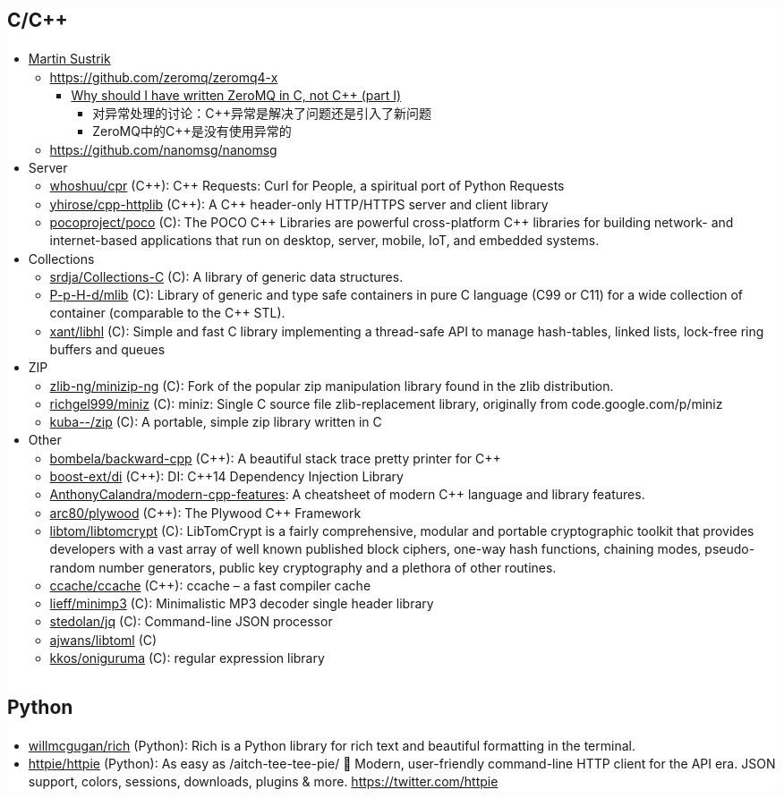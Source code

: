 ## C/C++

- [Martin Sustrik](https://github.com/sustrik)
  - https://github.com/zeromq/zeromq4-x
    - [Why should I have written ZeroMQ in C, not C++ (part I)](https://250bpm.com/blog:4/)
      - 对异常处理的讨论：C++异常是解决了问题还是引入了新问题
      - ZeroMQ中的C++是没有使用异常的
  - https://github.com/nanomsg/nanomsg
- Server
  - [whoshuu/cpr](https://github.com/whoshuu/cpr) (C++): C++ Requests: Curl for People, a spiritual port of Python Requests
  - [yhirose/cpp-httplib](https://github.com/yhirose/cpp-httplib) (C++): A C++ header-only HTTP/HTTPS server and client library
  - [pocoproject/poco](https://github.com/pocoproject/poco) (C): The POCO C++ Libraries are powerful cross-platform C++ libraries for building network- and internet-based applications that run on desktop, server, mobile, IoT, and embedded systems.
- Collections
  - [srdja/Collections-C](https://github.com/srdja/Collections-C) (C): A library of generic data structures.
  - [P-p-H-d/mlib](https://github.com/P-p-H-d/mlib) (C): Library of generic and type safe containers in pure C language (C99 or C11) for a wide collection of container (comparable to the C++ STL).
  - [xant/libhl](https://github.com/xant/libhl) (C): Simple and fast C library implementing a thread-safe API to manage hash-tables, linked lists, lock-free ring buffers and queues
- ZIP
  - [zlib-ng/minizip-ng](https://github.com/zlib-ng/minizip-ng) (C): Fork of the popular zip manipulation library found in the zlib distribution.
  - [richgel999/miniz](https://github.com/richgel999/miniz) (C): miniz: Single C source file zlib-replacement library, originally from code.google.com/p/miniz
  - [kuba--/zip](https://github.com/kuba--/zip) (C): A portable, simple zip library written in C
- Other
  - [bombela/backward-cpp](https://github.com/bombela/backward-cpp) (C++): A beautiful stack trace pretty printer for C++
  - [boost-ext/di](https://github.com/boost-ext/di) (C++): DI: C++14 Dependency Injection Library
  - [AnthonyCalandra/modern-cpp-features](https://github.com/AnthonyCalandra/modern-cpp-features): A cheatsheet of modern C++ language and library features.
  - [arc80/plywood](https://github.com/arc80/plywood) (C++): The Plywood C++ Framework
  - [libtom/libtomcrypt](https://github.com/libtom/libtomcrypt) (C): LibTomCrypt is a fairly comprehensive, modular and portable cryptographic toolkit that provides developers with a vast array of well known published block ciphers, one-way hash functions, chaining modes, pseudo-random number generators, public key cryptography and a plethora of other routines.
  - [ccache/ccache](https://github.com/ccache/ccache) (C++): ccache – a fast compiler cache
  - [lieff/minimp3](https://github.com/lieff/minimp3) (C): Minimalistic MP3 decoder single header library
  - [stedolan/jq](https://github.com/stedolan/jq) (C): Command-line JSON processor
  - [ajwans/libtoml](https://github.com/ajwans/libtoml) (C)
  - [kkos/oniguruma](https://github.com/kkos/oniguruma) (C): regular expression library

## Python

- [willmcgugan/rich](https://github.com/willmcgugan/rich) (Python): Rich is a Python library for rich text and beautiful formatting in the terminal.
- [httpie/httpie](https://github.com/httpie/httpie) (Python): As easy as /aitch-tee-tee-pie/ 🥧 Modern, user-friendly command-line HTTP client for the API era. JSON support, colors, sessions, downloads, plugins & more. https://twitter.com/httpie
